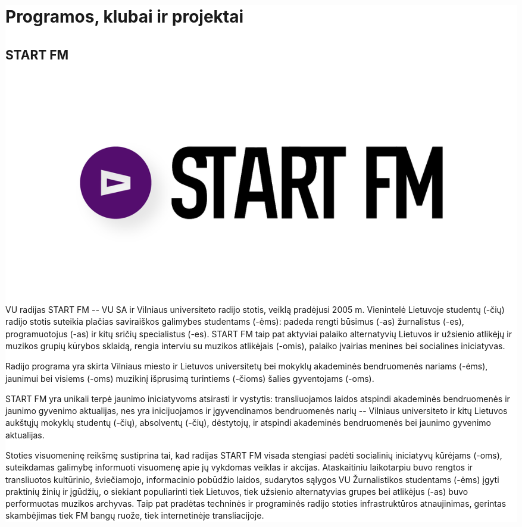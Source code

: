 # Programos, klubai ir projektai

## START FM

![START FM](../public/img/pkp-logo/START_FM_logotipas.png)

VU radijas START FM -- VU SA ir Vilniaus universiteto radijo stotis,
veiklą pradėjusi 2005 m. Vienintelė Lietuvoje studentų (-čių) radijo
stotis suteikia plačias saviraiškos galimybes studentams (-ėms): padeda
rengti būsimus (-as) žurnalistus (-es), programuotojus (-as) ir kitų
sričių specialistus (-es). START FM taip pat aktyviai palaiko
alternatyvių Lietuvos ir užsienio atlikėjų ir muzikos grupių kūrybos
sklaidą, rengia interviu su muzikos atlikėjais (-omis), palaiko įvairias
menines bei socialines iniciatyvas.

Radijo programa yra skirta Vilniaus miesto ir Lietuvos universitetų bei
mokyklų akademinės bendruomenės nariams (-ėms), jaunimui bei visiems
(-oms) muzikinį išprusimą turintiems (-čioms) šalies gyventojams (-oms).

START FM yra unikali terpė jaunimo iniciatyvoms atsirasti ir vystytis:
transliuojamos laidos atspindi akademinės bendruomenės ir jaunimo
gyvenimo aktualijas, nes yra inicijuojamos ir įgyvendinamos bendruomenės
narių -- Vilniaus universiteto ir kitų Lietuvos aukštųjų mokyklų
studentų (-čių), absolventų (-čių), dėstytojų, ir atspindi akademinės
bendruomenės bei jaunimo gyvenimo aktualijas.

Stoties visuomeninę reikšmę sustiprina tai, kad radijas START FM visada
stengiasi padėti socialinių iniciatyvų kūrėjams (-oms), suteikdamas
galimybę informuoti visuomenę apie jų vykdomas veiklas ir akcijas.
Ataskaitiniu laikotarpiu buvo rengtos ir transliuotos kultūrinio,
šviečiamojo, informacinio pobūdžio laidos, sudarytos sąlygos VU
Žurnalistikos studentams (-ėms) įgyti praktinių žinių ir įgūdžių, o
siekiant populiarinti tiek Lietuvos, tiek užsienio alternatyvias grupes
bei atlikėjus (-as) buvo performuotas muzikos archyvas. Taip pat
pradėtas techninės ir programinės radijo stoties infrastruktūros
atnaujinimas, gerintas skambėjimas tiek FM bangų ruože, tiek
internetinėje transliacijoje.
